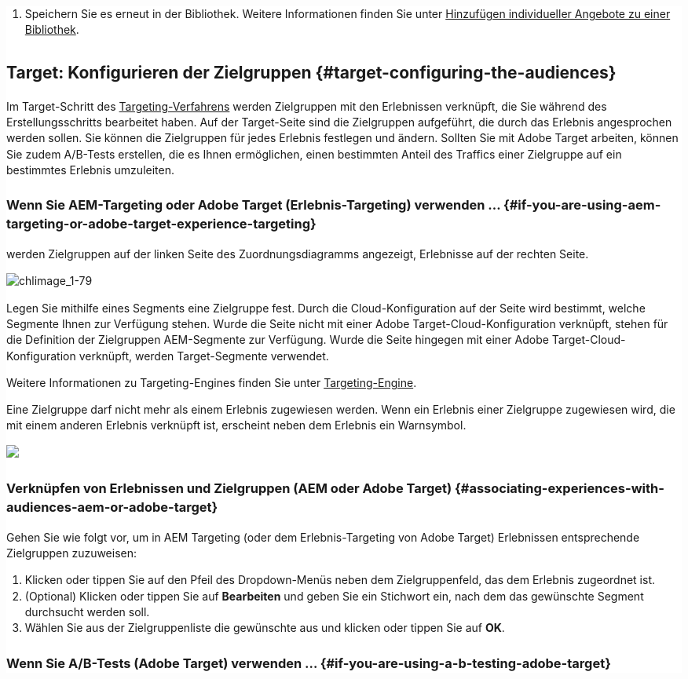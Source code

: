 1. Speichern Sie es erneut in der Bibliothek. Weitere Informationen finden Sie unter [Hinzufügen individueller Angebote zu einer Bibliothek](#adding-a-custom-offer-to-a-library).

## Target: Konfigurieren der Zielgruppen {#target-configuring-the-audiences}

Im Target-Schritt des [Targeting-Verfahrens](/help/sites-authoring/content-targeting-touch.md#the-targeting-process-create-target-and-goals-settings) werden Zielgruppen mit den Erlebnissen verknüpft, die Sie während des Erstellungsschritts bearbeitet haben. Auf der Target-Seite sind die Zielgruppen aufgeführt, die durch das Erlebnis angesprochen werden sollen. Sie können die Zielgruppen für jedes Erlebnis festlegen und ändern. Sollten Sie mit Adobe Target arbeiten, können Sie zudem A/B-Tests erstellen, die es Ihnen ermöglichen, einen bestimmten Anteil des Traffics einer Zielgruppe auf ein bestimmtes Erlebnis umzuleiten.

### Wenn Sie AEM-Targeting oder Adobe Target (Erlebnis-Targeting) verwenden …    {#if-you-are-using-aem-targeting-or-adobe-target-experience-targeting}

werden Zielgruppen auf der linken Seite des Zuordnungsdiagramms angezeigt, Erlebnisse auf der rechten Seite.

![chlimage_1-79](assets/chlimage_1-79.png)

Legen Sie mithilfe eines Segments eine Zielgruppe fest. Durch die Cloud-Konfiguration auf der Seite wird bestimmt, welche Segmente Ihnen zur Verfügung stehen. Wurde die Seite nicht mit einer Adobe Target-Cloud-Konfiguration verknüpft, stehen für die Definition der Zielgruppen AEM-Segmente zur Verfügung. Wurde die Seite hingegen mit einer Adobe Target-Cloud-Konfiguration verknüpft, werden Target-Segmente verwendet.

Weitere Informationen zu Targeting-Engines finden Sie unter [Targeting-Engine](/help/sites-authoring/personalization.md#targeting-engine).

Eine Zielgruppe darf nicht mehr als einem Erlebnis zugewiesen werden. Wenn ein Erlebnis einer Zielgruppe zugewiesen wird, die mit einem anderen Erlebnis verknüpft ist, erscheint neben dem Erlebnis ein Warnsymbol.

![](do-not-localize/chlimage_1-6.png)

### Verknüpfen von Erlebnissen und Zielgruppen (AEM oder Adobe Target) {#associating-experiences-with-audiences-aem-or-adobe-target}

Gehen Sie wie folgt vor, um in AEM Targeting (oder dem Erlebnis-Targeting von Adobe Target) Erlebnissen entsprechende Zielgruppen zuzuweisen:

1. Klicken oder tippen Sie auf den Pfeil des Dropdown-Menüs neben dem Zielgruppenfeld, das dem Erlebnis zugeordnet ist.
1. (Optional) Klicken oder tippen Sie auf **Bearbeiten** und geben Sie ein Stichwort ein, nach dem das gewünschte Segment durchsucht werden soll.
1. Wählen Sie aus der Zielgruppenliste die gewünschte aus und klicken oder tippen Sie auf **OK**.

### Wenn Sie A/B-Tests (Adobe Target) verwenden …     {#if-you-are-using-a-b-testing-adobe-target}
